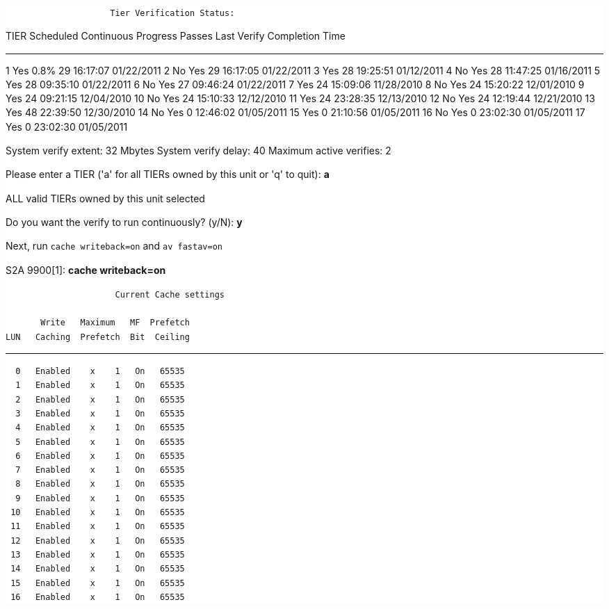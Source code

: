                          Tier Verification Status:

 TIER   Scheduled   Continuous  Progress    Passes  Last Verify Completion Time  

-------------------------------------------------------------------------------

   1                    Yes       0.8%          29     16:17:07 01/22/2011 
   2        No          Yes                     29     16:17:05 01/22/2011 
   3                    Yes                     28     19:25:51 01/12/2011 
   4        No          Yes                     28     11:47:25 01/16/2011 
   5                    Yes                     28     09:35:10 01/22/2011 
   6        No          Yes                     27     09:46:24 01/22/2011 
   7                    Yes                     24     15:09:06 11/28/2010 
   8        No          Yes                     24     15:20:22 12/01/2010 
   9                    Yes                     24     09:21:15 12/04/2010 
  10        No          Yes                     24     15:10:33 12/12/2010 
  11                    Yes                     24     23:28:35 12/13/2010 
  12        No          Yes                     24     12:19:44 12/21/2010 
  13                    Yes                     48     22:39:50 12/30/2010 
  14        No          Yes                      0     12:46:02 01/05/2011 
  15                    Yes                      0     21:10:56 01/05/2011 
  16        No          Yes                      0     23:02:30 01/05/2011
  17                    Yes                      0     23:02:30 01/05/2011 

  System verify extent:    32 Mbytes
  System verify delay:     40
  Maximum active verifies: 2


Please enter a TIER ('a' for all TIERs owned by this unit or 'q' to quit): **a**

ALL valid TIERs owned by this unit selected

Do you want the verify to run continuously? (y/N): **y**

Next, run `cache writeback=on` and `av fastav=on`

S2A 9900\[1\]: **cache writeback=on**

                          Current Cache settings

           Write   Maximum   MF  Prefetch
    LUN   Caching  Prefetch  Bit  Ceiling
 ------------------------------------------------------------------------------
      0   Enabled    x    1   On   65535
      1   Enabled    x    1   On   65535
      2   Enabled    x    1   On   65535
      3   Enabled    x    1   On   65535
      4   Enabled    x    1   On   65535
      5   Enabled    x    1   On   65535
      6   Enabled    x    1   On   65535
      7   Enabled    x    1   On   65535
      8   Enabled    x    1   On   65535
      9   Enabled    x    1   On   65535
     10   Enabled    x    1   On   65535
     11   Enabled    x    1   On   65535
     12   Enabled    x    1   On   65535
     13   Enabled    x    1   On   65535
     14   Enabled    x    1   On   65535
     15   Enabled    x    1   On   65535
     16   Enabled    x    1   On   65535
